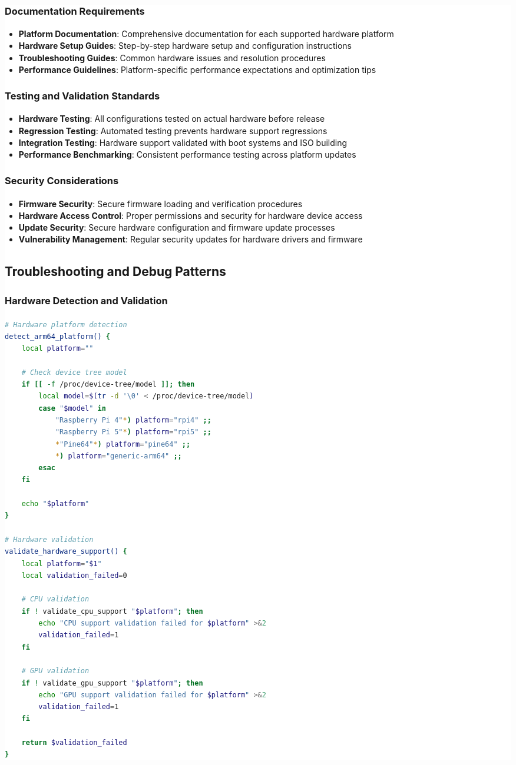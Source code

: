 ### Documentation Requirements
- **Platform Documentation**: Comprehensive documentation for each supported hardware platform
- **Hardware Setup Guides**: Step-by-step hardware setup and configuration instructions
- **Troubleshooting Guides**: Common hardware issues and resolution procedures
- **Performance Guidelines**: Platform-specific performance expectations and optimization tips

### Testing and Validation Standards
- **Hardware Testing**: All configurations tested on actual hardware before release
- **Regression Testing**: Automated testing prevents hardware support regressions
- **Integration Testing**: Hardware support validated with boot systems and ISO building
- **Performance Benchmarking**: Consistent performance testing across platform updates

### Security Considerations
- **Firmware Security**: Secure firmware loading and verification procedures
- **Hardware Access Control**: Proper permissions and security for hardware device access
- **Update Security**: Secure hardware configuration and firmware update processes
- **Vulnerability Management**: Regular security updates for hardware drivers and firmware

## Troubleshooting and Debug Patterns

### Hardware Detection and Validation
```bash
# Hardware platform detection
detect_arm64_platform() {
    local platform=""

    # Check device tree model
    if [[ -f /proc/device-tree/model ]]; then
        local model=$(tr -d '\0' < /proc/device-tree/model)
        case "$model" in
            "Raspberry Pi 4"*) platform="rpi4" ;;
            "Raspberry Pi 5"*) platform="rpi5" ;;
            *"Pine64"*) platform="pine64" ;;
            *) platform="generic-arm64" ;;
        esac
    fi

    echo "$platform"
}

# Hardware validation
validate_hardware_support() {
    local platform="$1"
    local validation_failed=0

    # CPU validation
    if ! validate_cpu_support "$platform"; then
        echo "CPU support validation failed for $platform" >&2
        validation_failed=1
    fi

    # GPU validation
    if ! validate_gpu_support "$platform"; then
        echo "GPU support validation failed for $platform" >&2
        validation_failed=1
    fi

    return $validation_failed
}
```
